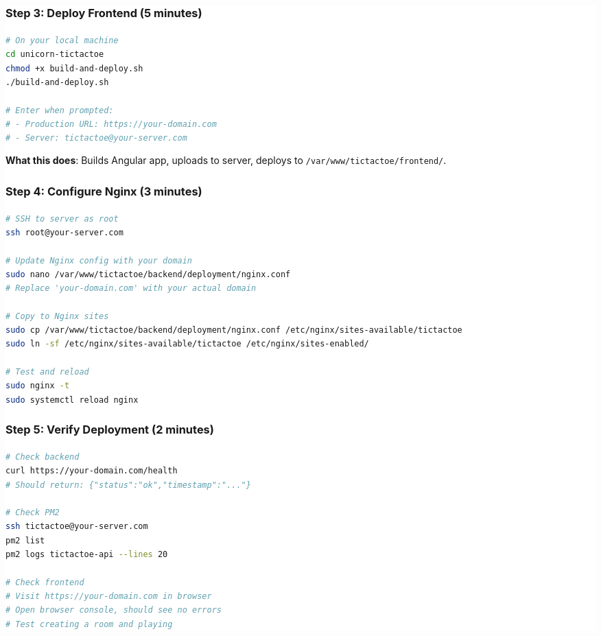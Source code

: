 ### Step 3: Deploy Frontend (5 minutes)

```bash
# On your local machine
cd unicorn-tictactoe
chmod +x build-and-deploy.sh
./build-and-deploy.sh

# Enter when prompted:
# - Production URL: https://your-domain.com
# - Server: tictactoe@your-server.com
```

**What this does**: Builds Angular app, uploads to server, deploys to `/var/www/tictactoe/frontend/`.

### Step 4: Configure Nginx (3 minutes)

```bash
# SSH to server as root
ssh root@your-server.com

# Update Nginx config with your domain
sudo nano /var/www/tictactoe/backend/deployment/nginx.conf
# Replace 'your-domain.com' with your actual domain

# Copy to Nginx sites
sudo cp /var/www/tictactoe/backend/deployment/nginx.conf /etc/nginx/sites-available/tictactoe
sudo ln -sf /etc/nginx/sites-available/tictactoe /etc/nginx/sites-enabled/

# Test and reload
sudo nginx -t
sudo systemctl reload nginx
```

### Step 5: Verify Deployment (2 minutes)

```bash
# Check backend
curl https://your-domain.com/health
# Should return: {"status":"ok","timestamp":"..."}

# Check PM2
ssh tictactoe@your-server.com
pm2 list
pm2 logs tictactoe-api --lines 20

# Check frontend
# Visit https://your-domain.com in browser
# Open browser console, should see no errors
# Test creating a room and playing
```
